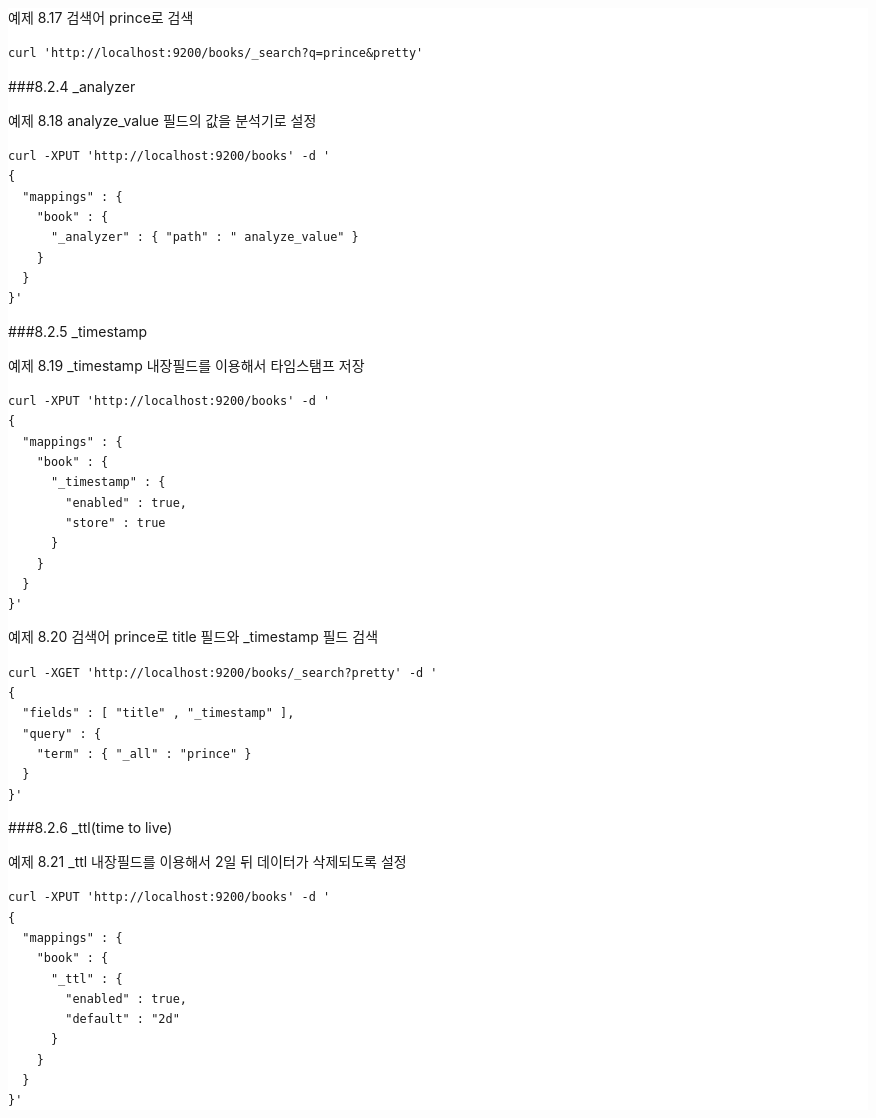
예제 8.17 검색어 prince로 검색
```
curl 'http://localhost:9200/books/_search?q=prince&pretty'
```

###8.2.4 _analyzer

예제 8.18 analyze_value 필드의 값을 분석기로 설정
```
curl -XPUT 'http://localhost:9200/books' -d '
{
  "mappings" : {
    "book" : {
      "_analyzer" : { "path" : " analyze_value" }
    }
  }
}'
```

###8.2.5 _timestamp

예제 8.19 _timestamp 내장필드를 이용해서 타임스탬프 저장
```
curl -XPUT 'http://localhost:9200/books' -d '
{
  "mappings" : {
    "book" : {
      "_timestamp" : {
        "enabled" : true,
        "store" : true
      }
    }
  }
}'
```


예제 8.20 검색어 prince로 title 필드와 _timestamp 필드 검색
```
curl -XGET 'http://localhost:9200/books/_search?pretty' -d '
{
  "fields" : [ "title" , "_timestamp" ],
  "query" : {
    "term" : { "_all" : "prince" }
  }
}'
```

###8.2.6 _ttl(time to live)

예제 8.21 _ttl 내장필드를 이용해서 2일 뒤 데이터가 삭제되도록 설정
```
curl -XPUT 'http://localhost:9200/books' -d '
{
  "mappings" : {
    "book" : {
      "_ttl" : {
        "enabled" : true,
        "default" : "2d"
      }
    }
  }
}'
```
